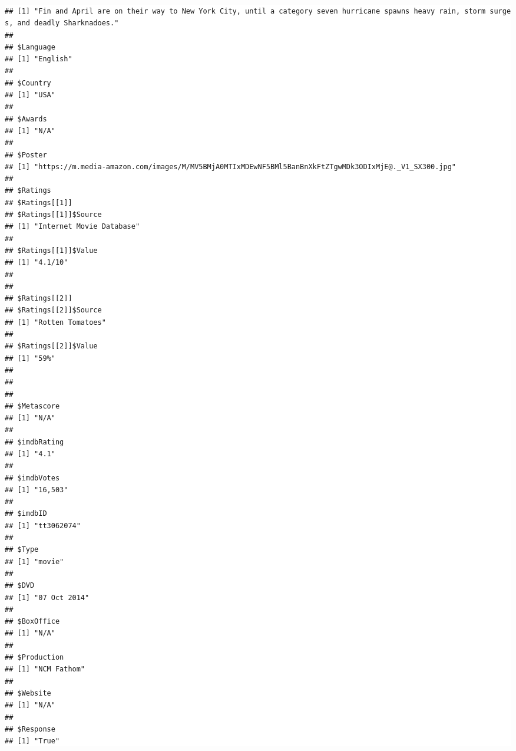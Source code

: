 ```
## [1] "Fin and April are on their way to New York City, until a category seven hurricane spawns heavy rain, storm surges, and deadly Sharknadoes."
## 
## $Language
## [1] "English"
## 
## $Country
## [1] "USA"
## 
## $Awards
## [1] "N/A"
## 
## $Poster
## [1] "https://m.media-amazon.com/images/M/MV5BMjA0MTIxMDEwNF5BMl5BanBnXkFtZTgwMDk3ODIxMjE@._V1_SX300.jpg"
## 
## $Ratings
## $Ratings[[1]]
## $Ratings[[1]]$Source
## [1] "Internet Movie Database"
## 
## $Ratings[[1]]$Value
## [1] "4.1/10"
## 
## 
## $Ratings[[2]]
## $Ratings[[2]]$Source
## [1] "Rotten Tomatoes"
## 
## $Ratings[[2]]$Value
## [1] "59%"
## 
## 
## 
## $Metascore
## [1] "N/A"
## 
## $imdbRating
## [1] "4.1"
## 
## $imdbVotes
## [1] "16,503"
## 
## $imdbID
## [1] "tt3062074"
## 
## $Type
## [1] "movie"
## 
## $DVD
## [1] "07 Oct 2014"
## 
## $BoxOffice
## [1] "N/A"
## 
## $Production
## [1] "NCM Fathom"
## 
## $Website
## [1] "N/A"
## 
## $Response
## [1] "True"
```